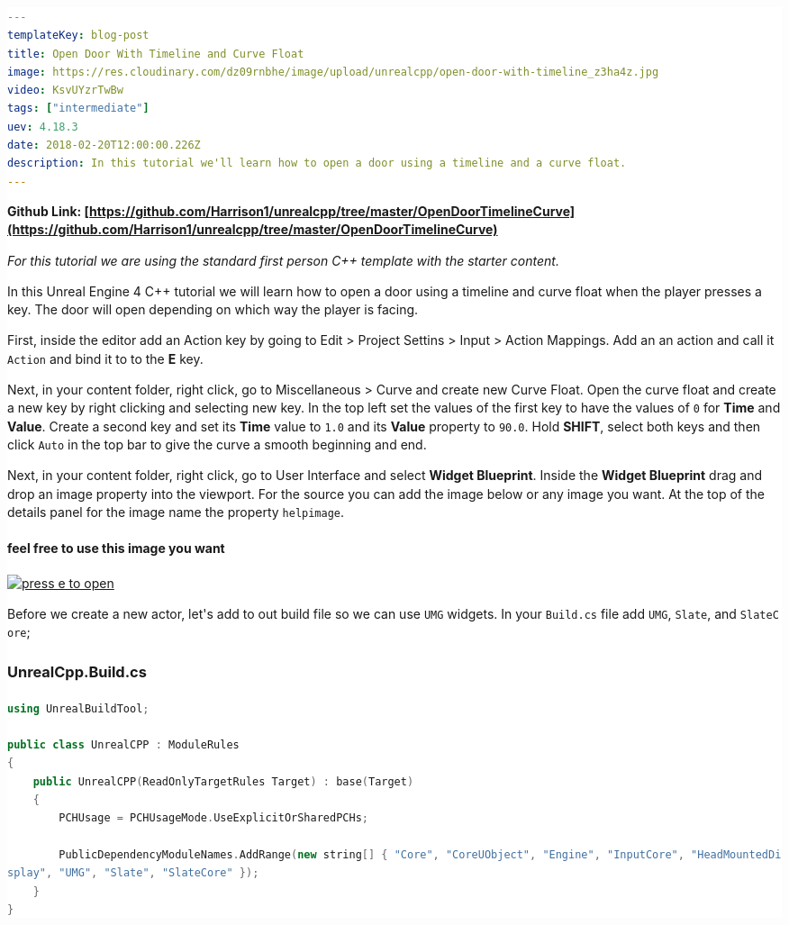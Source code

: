 ```yaml
---
templateKey: blog-post
title: Open Door With Timeline and Curve Float
image: https://res.cloudinary.com/dz09rnbhe/image/upload/unrealcpp/open-door-with-timeline_z3ha4z.jpg
video: KsvUYzrTwBw
tags: ["intermediate"]
uev: 4.18.3
date: 2018-02-20T12:00:00.226Z
description: In this tutorial we'll learn how to open a door using a timeline and a curve float.
---
```

**Github Link: [https://github.com/Harrison1/unrealcpp/tree/master/OpenDoorTimelineCurve](https://github.com/Harrison1/unrealcpp/tree/master/OpenDoorTimelineCurve)**

*For this tutorial we are using the standard first person C++ template with the starter content.*

In this Unreal Engine 4 C++ tutorial we will learn how to open a door using a timeline and curve float when the player presses a key. The door will open depending on which way the player is facing.

First, inside the editor add an Action key by going to Edit > Project Settins > Input > Action Mappings. Add an an action and call it `Action` and bind it to to the **E** key.

Next, in your content folder, right click, go to Miscellaneous > Curve and create new Curve Float. Open the curve float and create a new key by right clicking and selecting new key. In the top left set the values of the first key to have the values of `0` for **Time** and **Value**. Create a second key and set its **Time** value to `1.0` and its **Value** property to `90.0`. Hold **SHIFT**, select both keys and then click `Auto` in the top bar to give the curve a smooth beginning and end.

Next, in your content folder, right click, go to User Interface and select **Widget Blueprint**. Inside the **Widget Blueprint** drag and drop an image property into the viewport. For the source you can add the image below or any image you want. At the top of the details panel for the image name the property `helpimage`.

#### feel free to use this image you want
[![press e to open](https://res.cloudinary.com/dz09rnbhe/image/upload/unrealcpp/press-e-to-use_vcn3pq.png "press e to open")](https://res.cloudinary.com/dz09rnbhe/image/upload/unrealcpp/press-e-to-use_vcn3pq.png)  


Before we create a new actor, let's add to out build file so we can use `UMG` widgets. In your `Build.cs` file add `UMG`, `Slate`, and `SlateCore`;

### UnrealCpp.Build.cs
```cpp
using UnrealBuildTool;

public class UnrealCPP : ModuleRules
{
	public UnrealCPP(ReadOnlyTargetRules Target) : base(Target)
	{
		PCHUsage = PCHUsageMode.UseExplicitOrSharedPCHs;

		PublicDependencyModuleNames.AddRange(new string[] { "Core", "CoreUObject", "Engine", "InputCore", "HeadMountedDisplay", "UMG", "Slate", "SlateCore" });
	}
}
```
